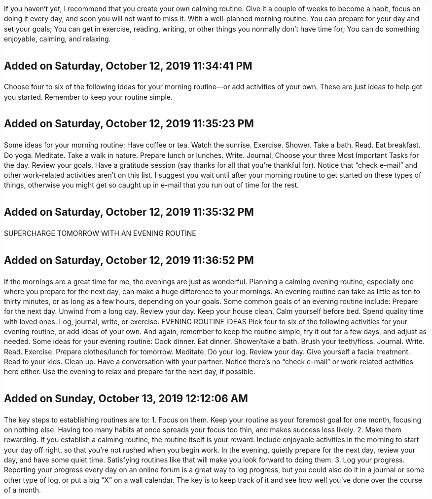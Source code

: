 If you haven’t yet, I recommend that you create your own calming routine. Give it a couple of weeks to become a habit, focus on doing it every day, and soon you will not want to miss it. With a well-planned morning routine: You can prepare for your day and set your goals; You can get in exercise, reading, writing, or other things you normally don’t have time for; You can do something enjoyable, calming, and relaxing.

## Added on Saturday, October 12, 2019 11:34:41 PM

Choose four to six of the following ideas for your morning routine—or add activities of your own. These are just ideas to help get you started. Remember to keep your routine simple.

## Added on Saturday, October 12, 2019 11:35:23 PM

Some ideas for your morning routine: Have coffee or tea. Watch the sunrise. Exercise. Shower. Take a bath. Read. Eat breakfast. Do yoga. Meditate. Take a walk in nature. Prepare lunch or lunches. Write. Journal. Choose your three Most Important Tasks for the day. Review your goals. Have a gratitude session (say thanks for all that you’re thankful for). Notice that “check e-mail” and other work-related activities aren’t on this list. I suggest you wait until after your morning routine to get started on these types of things, otherwise you might get so caught up in e-mail that you run out of time for the rest.

## Added on Saturday, October 12, 2019 11:35:32 PM

SUPERCHARGE TOMORROW WITH AN EVENING ROUTINE

## Added on Saturday, October 12, 2019 11:36:52 PM

If the mornings are a great time for me, the evenings are just as wonderful. Planning a calming evening routine, especially one where you prepare for the next day, can make a huge difference to your mornings. An evening routine can take as little as ten to thirty minutes, or as long as a few hours, depending on your goals. Some common goals of an evening routine include: Prepare for the next day. Unwind from a long day. Review your day. Keep your house clean. Calm yourself before bed. Spend quality time with loved ones. Log, journal, write, or exercise. EVENING ROUTINE IDEAS Pick four to six of the following activities for your evening routine, or add ideas of your own. And again, remember to keep the routine simple, try it out for a few days, and adjust as needed. Some ideas for your evening routine: Cook dinner. Eat dinner. Shower/take a bath. Brush your teeth/floss. Journal. Write. Read. Exercise. Prepare clothes/lunch for tomorrow. Meditate. Do your log. Review your day. Give yourself a facial treatment. Read to your kids. Clean up. Have a conversation with your partner. Notice there’s no “check e-mail” or work-related activities here either. Use the evening to relax and prepare for the next day, if possible.

## Added on Sunday, October 13, 2019 12:12:06 AM

The key steps to establishing routines are to: 1. Focus on them. Keep your routine as your foremost goal for one month, focusing on nothing else. Having too many habits at once spreads your focus too thin, and makes success less likely. 2. Make them rewarding. If you establish a calming routine, the routine itself is your reward. Include enjoyable activities in the morning to start your day off right, so that you’re not rushed when you begin work. In the evening, quietly prepare for the next day, review your day, and have some quiet time. Satisfying routines like that will make you look forward to doing them. 3. Log your progress. Reporting your progress every day on an online forum is a great way to log progress, but you could also do it in a journal or some other type of log, or put a big “X” on a wall calendar. The key is to keep track of it and see how well you’ve done over the course of a month.
